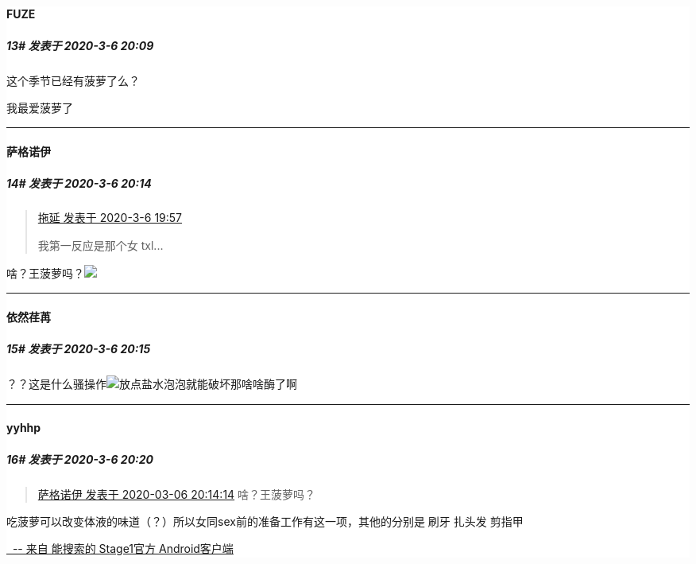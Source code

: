 ####  FUZE  
##### 13#       发表于 2020-3-6 20:09




这个季节已经有菠萝了么？

我最爱菠萝了







*****

####  萨格诺伊  
##### 14#       发表于 2020-3-6 20:14



<blockquote><a href="httphttps://bbs.saraba1st.com/2b/forum.php?mod=redirect&amp;goto=findpost&amp;pid=46640078&amp;ptid=1917490" target="_blank">拖延 发表于 2020-3-6 19:57</a>

我第一反应是那个女 txl...</blockquote>
啥？王菠萝吗？<img src="https://static.saraba1st.com/image/smiley/face2017/055.png" referrerpolicy="no-referrer">







*****

####  依然荏苒  
##### 15#       发表于 2020-3-6 20:15




？？这是什么骚操作<img src="https://static.saraba1st.com/image/smiley/face2017/020.png" referrerpolicy="no-referrer">放点盐水泡泡就能破坏那啥啥酶了啊







*****

####  yyhhp  
##### 16#       发表于 2020-3-6 20:20



<blockquote><a href="httphttps://bbs.saraba1st.com/2b/forum.php?mod=redirect&amp;goto=findpost&amp;pid=46640265&amp;ptid=1917490" target="_blank">萨格诺伊 发表于 2020-03-06 20:14:14</a>
啥？王菠萝吗？</blockquote>吃菠萝可以改变体液的味道（？）所以女同sex前的准备工作有这一项，其他的分别是 刷牙 扎头发 剪指甲

[  -- 来自 能搜索的 Stage1官方 Android客户端](https://www.coolapk.com/apk/140634)


